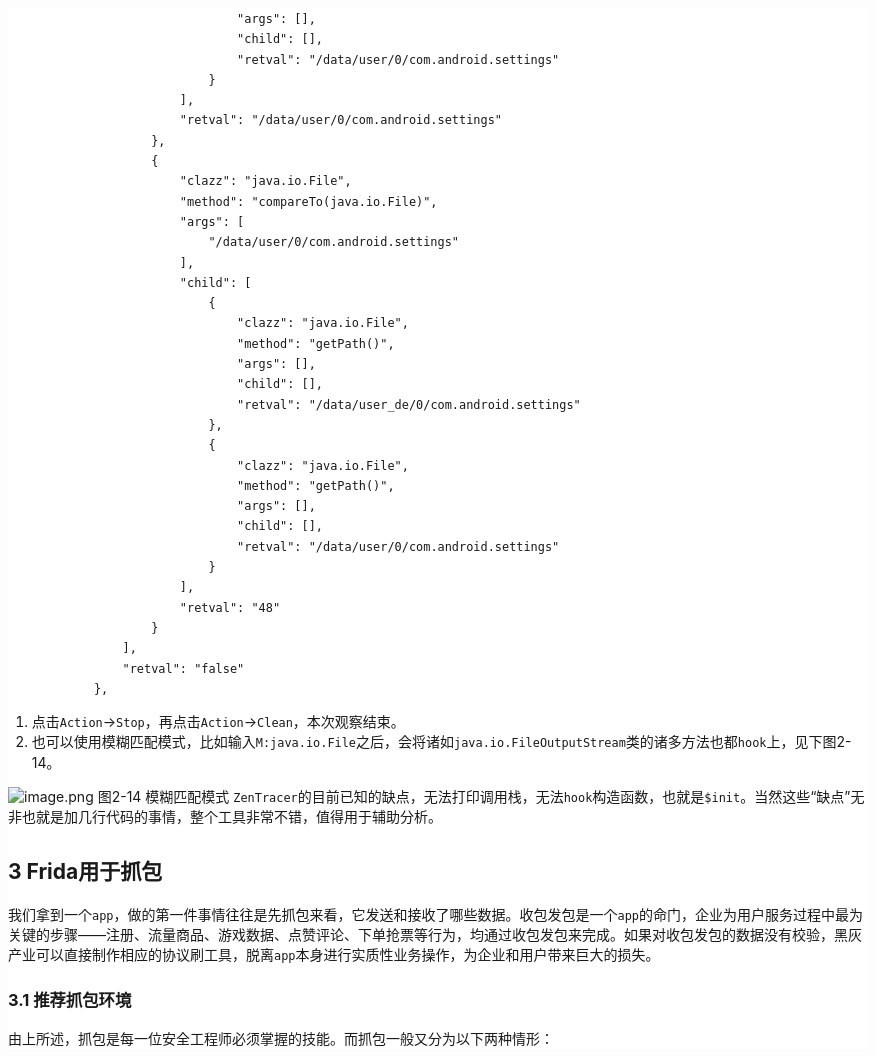 ```
                                "args": [],
                                "child": [],
                                "retval": "/data/user/0/com.android.settings"
                            }
                        ],
                        "retval": "/data/user/0/com.android.settings"
                    },
                    {
                        "clazz": "java.io.File",
                        "method": "compareTo(java.io.File)",
                        "args": [
                            "/data/user/0/com.android.settings"
                        ],
                        "child": [
                            {
                                "clazz": "java.io.File",
                                "method": "getPath()",
                                "args": [],
                                "child": [],
                                "retval": "/data/user_de/0/com.android.settings"
                            },
                            {
                                "clazz": "java.io.File",
                                "method": "getPath()",
                                "args": [],
                                "child": [],
                                "retval": "/data/user/0/com.android.settings"
                            }
                        ],
                        "retval": "48"
                    }
                ],
                "retval": "false"
            },
```

1. 点击`Action`→`Stop`，再点击`Action`→`Clean`，本次观察结束。
1. 也可以使用模糊匹配模式，比如输入`M:java.io.File`之后，会将诸如`java.io.FileOutputStream`类的诸多方法也都`hook`上，见下图2-14。


 
![image.png](https://cdn.nlark.com/yuque/0/2021/png/97322/1611230765883-ca9d2c5b-088c-4677-8c18-06b46ccb9cc0.png#align=left&display=inline&height=1&name=image.png&originHeight=1&originWidth=1&size=120&status=done&style=none&width=1)
图2-14 模糊匹配模式
`ZenTracer`的目前已知的缺点，无法打印调用栈，无法`hook`构造函数，也就是`$init`。当然这些“缺点”无非也就是加几行代码的事情，整个工具非常不错，值得用于辅助分析。
 

 

## 3 Frida用于抓包
我们拿到一个`app`，做的第一件事情往往是先抓包来看，它发送和接收了哪些数据。收包发包是一个`app`的命门，企业为用户服务过程中最为关键的步骤——注册、流量商品、游戏数据、点赞评论、下单抢票等行为，均通过收包发包来完成。如果对收包发包的数据没有校验，黑灰产业可以直接制作相应的协议刷工具，脱离`app`本身进行实质性业务操作，为企业和用户带来巨大的损失。

### 3.1 推荐抓包环境
由上所述，抓包是每一位安全工程师必须掌握的技能。而抓包一般又分为以下两种情形：

